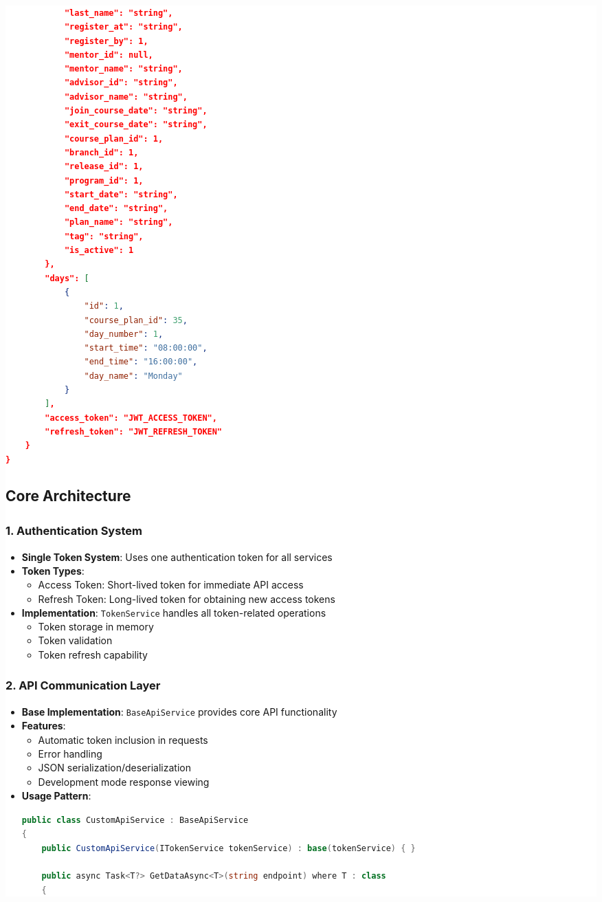   ```json
              "last_name": "string",
              "register_at": "string",
              "register_by": 1,
              "mentor_id": null,
              "mentor_name": "string",
              "advisor_id": "string",
              "advisor_name": "string",
              "join_course_date": "string",
              "exit_course_date": "string",
              "course_plan_id": 1,
              "branch_id": 1,
              "release_id": 1,
              "program_id": 1,
              "start_date": "string",
              "end_date": "string",
              "plan_name": "string",
              "tag": "string",
              "is_active": 1
          },
          "days": [
              {
                  "id": 1,
                  "course_plan_id": 35,
                  "day_number": 1,
                  "start_time": "08:00:00",
                  "end_time": "16:00:00",
                  "day_name": "Monday"
              }
          ],
          "access_token": "JWT_ACCESS_TOKEN",
          "refresh_token": "JWT_REFRESH_TOKEN"
      }
  }
  ```

## Core Architecture

### 1. Authentication System
- **Single Token System**: Uses one authentication token for all services
- **Token Types**:
  - Access Token: Short-lived token for immediate API access
  - Refresh Token: Long-lived token for obtaining new access tokens
- **Implementation**: `TokenService` handles all token-related operations
  - Token storage in memory
  - Token validation
  - Token refresh capability

### 2. API Communication Layer
- **Base Implementation**: `BaseApiService` provides core API functionality
- **Features**:
  - Automatic token inclusion in requests
  - Error handling
  - JSON serialization/deserialization
  - Development mode response viewing
- **Usage Pattern**:
  ```csharp
  public class CustomApiService : BaseApiService
  {
      public CustomApiService(ITokenService tokenService) : base(tokenService) { }
      
      public async Task<T?> GetDataAsync<T>(string endpoint) where T : class
      {
  ```